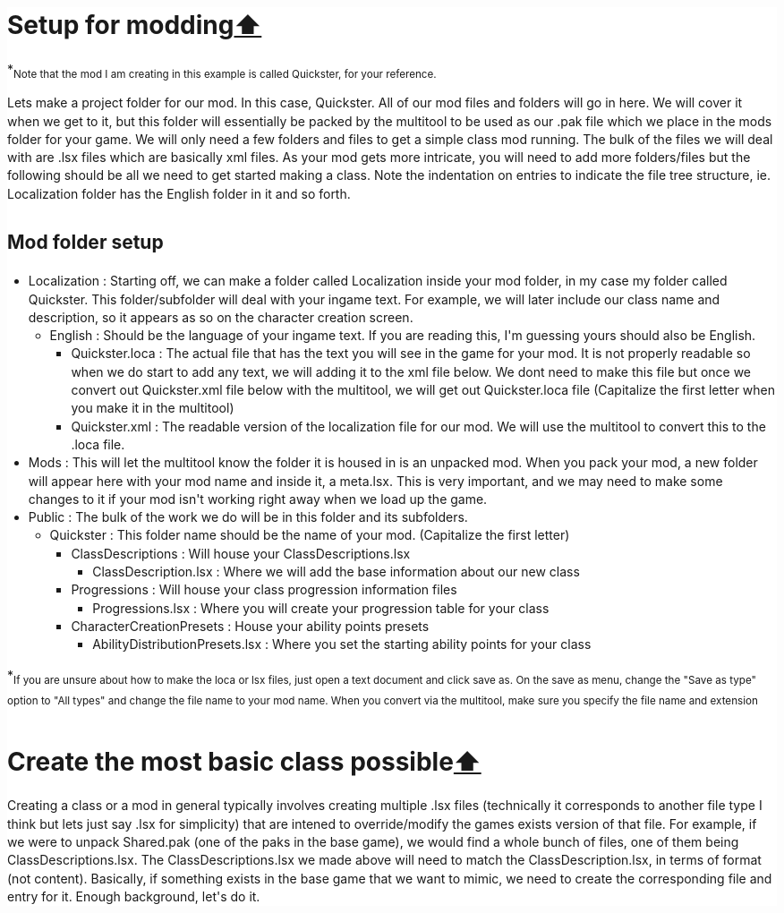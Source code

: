 # Setup for modding[⬆️](#goals)
*<sub>Note that the mod I am creating in this example is called Quickster, for your reference.</sub>

Lets make a project folder for our mod. In this case, Quickster. All of our mod files and folders will go in here. We will cover it when we get to it, but this folder will essentially be packed by the multitool to be used as our .pak file which we place in the mods folder for your game. We will only need a few folders and files to get a simple class mod running. The bulk of the files we will deal with are .lsx files which are basically xml files. As your mod gets more intricate, you will need to add more folders/files but the following should be all we need to get started making a class. Note the indentation on entries to indicate the file tree structure, ie. Localization folder has the English folder in it and so forth.

## Mod folder setup
* Localization : Starting off, we can make a folder called Localization inside your mod folder, in my case my folder called Quickster. This folder/subfolder will deal with your ingame text. For example, we will later include our class name and description, so it appears as so on the character creation screen.
   * English : Should be the language of your ingame text. If you are reading this, I'm guessing yours should also be English.
      * Quickster.loca : The actual file that has the text you will see in the game for your mod. It is not properly readable so when we do start to add any text, we will adding it to the xml file below. We dont need to make this file but once we convert out Quickster.xml file below with the multitool, we will get out Quickster.loca file (Capitalize the first letter when you make it in the multitool)
      * Quickster.xml : The readable version of the localization file for our mod. We will use the multitool to convert this to the .loca file.
* Mods : This will let the multitool know the folder it is housed in is an unpacked mod. When you pack your mod, a new folder will appear here with your mod name and inside it, a meta.lsx. This is very important, and we may need to make some changes to it if your mod isn't working right away when we load up the game.
* Public : The bulk of the work we do will be in this folder and its subfolders.
   * Quickster : This folder name should be the name of your mod. (Capitalize the first letter)
      * ClassDescriptions : Will house your ClassDescriptions.lsx
         * ClassDescription.lsx : Where we will add the base information about our new class
      *  Progressions : Will house your class progression information files
         * Progressions.lsx : Where you will create your progression table for your class
      *  CharacterCreationPresets : House your ability points presets
         * AbilityDistributionPresets.lsx : Where you set the starting ability points for your class

*<sub>If you are unsure about how to make the loca or lsx files, just open a text document and click save as. On the save as menu, change the "Save as type" option to "All types" and change the file name to your mod name. When you convert via the multitool, make sure you specify the file name and extension</sub> 


# Create the most basic class possible[⬆️](#goals)
Creating a class or a mod in general typically involves creating multiple .lsx files (technically it corresponds to another file type I think but lets just say .lsx for simplicity) that are intened to override/modify the games exists version of that file. For example, if we were to unpack Shared.pak (one of the paks in the base game), we would find a whole bunch of files, one of them being ClassDescriptions.lsx. The ClassDescriptions.lsx we made above will need to match the ClassDescription.lsx, in terms of format (not content). Basically, if something exists in the base game that we want to mimic, we need to create the corresponding file and entry for it. Enough background, let's do it.
